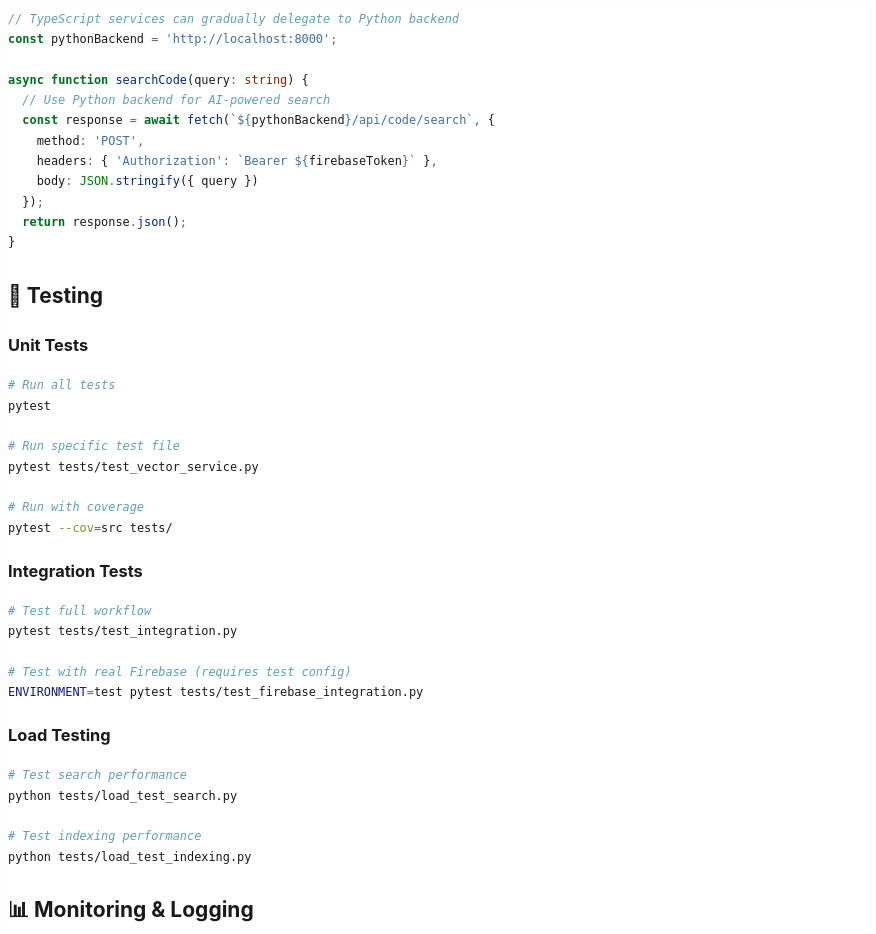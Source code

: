 ```typescript
// TypeScript services can gradually delegate to Python backend
const pythonBackend = 'http://localhost:8000';

async function searchCode(query: string) {
  // Use Python backend for AI-powered search
  const response = await fetch(`${pythonBackend}/api/code/search`, {
    method: 'POST',
    headers: { 'Authorization': `Bearer ${firebaseToken}` },
    body: JSON.stringify({ query })
  });
  return response.json();
}
```

## 🧪 Testing

### Unit Tests

```bash
# Run all tests
pytest

# Run specific test file
pytest tests/test_vector_service.py

# Run with coverage
pytest --cov=src tests/
```

### Integration Tests

```bash
# Test full workflow
pytest tests/test_integration.py

# Test with real Firebase (requires test config)
ENVIRONMENT=test pytest tests/test_firebase_integration.py
```

### Load Testing

```bash
# Test search performance
python tests/load_test_search.py

# Test indexing performance
python tests/load_test_indexing.py
```

## 📊 Monitoring & Logging
